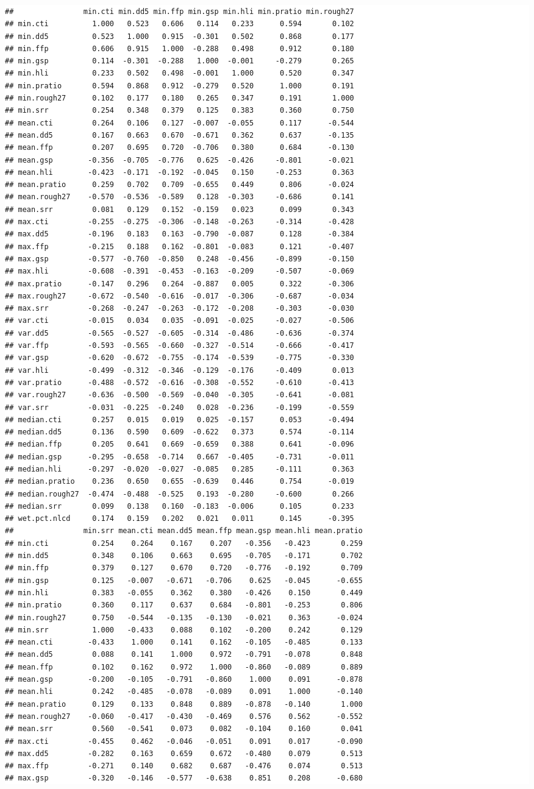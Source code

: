 ```
##                min.cti min.dd5 min.ffp min.gsp min.hli min.pratio min.rough27
## min.cti          1.000   0.523   0.606   0.114   0.233      0.594       0.102
## min.dd5          0.523   1.000   0.915  -0.301   0.502      0.868       0.177
## min.ffp          0.606   0.915   1.000  -0.288   0.498      0.912       0.180
## min.gsp          0.114  -0.301  -0.288   1.000  -0.001     -0.279       0.265
## min.hli          0.233   0.502   0.498  -0.001   1.000      0.520       0.347
## min.pratio       0.594   0.868   0.912  -0.279   0.520      1.000       0.191
## min.rough27      0.102   0.177   0.180   0.265   0.347      0.191       1.000
## min.srr          0.254   0.348   0.379   0.125   0.383      0.360       0.750
## mean.cti         0.264   0.106   0.127  -0.007  -0.055      0.117      -0.544
## mean.dd5         0.167   0.663   0.670  -0.671   0.362      0.637      -0.135
## mean.ffp         0.207   0.695   0.720  -0.706   0.380      0.684      -0.130
## mean.gsp        -0.356  -0.705  -0.776   0.625  -0.426     -0.801      -0.021
## mean.hli        -0.423  -0.171  -0.192  -0.045   0.150     -0.253       0.363
## mean.pratio      0.259   0.702   0.709  -0.655   0.449      0.806      -0.024
## mean.rough27    -0.570  -0.536  -0.589   0.128  -0.303     -0.686       0.141
## mean.srr         0.081   0.129   0.152  -0.159   0.023      0.099       0.343
## max.cti         -0.255  -0.275  -0.306  -0.148  -0.263     -0.314      -0.428
## max.dd5         -0.196   0.183   0.163  -0.790  -0.087      0.128      -0.384
## max.ffp         -0.215   0.188   0.162  -0.801  -0.083      0.121      -0.407
## max.gsp         -0.577  -0.760  -0.850   0.248  -0.456     -0.899      -0.150
## max.hli         -0.608  -0.391  -0.453  -0.163  -0.209     -0.507      -0.069
## max.pratio      -0.147   0.296   0.264  -0.887   0.005      0.322      -0.306
## max.rough27     -0.672  -0.540  -0.616  -0.017  -0.306     -0.687      -0.034
## max.srr         -0.268  -0.247  -0.263  -0.172  -0.208     -0.303      -0.030
## var.cti         -0.015   0.034   0.035  -0.091  -0.025     -0.027      -0.506
## var.dd5         -0.565  -0.527  -0.605  -0.314  -0.486     -0.636      -0.374
## var.ffp         -0.593  -0.565  -0.660  -0.327  -0.514     -0.666      -0.417
## var.gsp         -0.620  -0.672  -0.755  -0.174  -0.539     -0.775      -0.330
## var.hli         -0.499  -0.312  -0.346  -0.129  -0.176     -0.409       0.013
## var.pratio      -0.488  -0.572  -0.616  -0.308  -0.552     -0.610      -0.413
## var.rough27     -0.636  -0.500  -0.569  -0.040  -0.305     -0.641      -0.081
## var.srr         -0.031  -0.225  -0.240   0.028  -0.236     -0.199      -0.559
## median.cti       0.257   0.015   0.019   0.025  -0.157      0.053      -0.494
## median.dd5       0.136   0.590   0.609  -0.622   0.373      0.574      -0.114
## median.ffp       0.205   0.641   0.669  -0.659   0.388      0.641      -0.096
## median.gsp      -0.295  -0.658  -0.714   0.667  -0.405     -0.731      -0.011
## median.hli      -0.297  -0.020  -0.027  -0.085   0.285     -0.111       0.363
## median.pratio    0.236   0.650   0.655  -0.639   0.446      0.754      -0.019
## median.rough27  -0.474  -0.488  -0.525   0.193  -0.280     -0.600       0.266
## median.srr       0.099   0.138   0.160  -0.183  -0.006      0.105       0.233
## wet.pct.nlcd     0.174   0.159   0.202   0.021   0.011      0.145      -0.395
##                min.srr mean.cti mean.dd5 mean.ffp mean.gsp mean.hli mean.pratio
## min.cti          0.254    0.264    0.167    0.207   -0.356   -0.423       0.259
## min.dd5          0.348    0.106    0.663    0.695   -0.705   -0.171       0.702
## min.ffp          0.379    0.127    0.670    0.720   -0.776   -0.192       0.709
## min.gsp          0.125   -0.007   -0.671   -0.706    0.625   -0.045      -0.655
## min.hli          0.383   -0.055    0.362    0.380   -0.426    0.150       0.449
## min.pratio       0.360    0.117    0.637    0.684   -0.801   -0.253       0.806
## min.rough27      0.750   -0.544   -0.135   -0.130   -0.021    0.363      -0.024
## min.srr          1.000   -0.433    0.088    0.102   -0.200    0.242       0.129
## mean.cti        -0.433    1.000    0.141    0.162   -0.105   -0.485       0.133
## mean.dd5         0.088    0.141    1.000    0.972   -0.791   -0.078       0.848
## mean.ffp         0.102    0.162    0.972    1.000   -0.860   -0.089       0.889
## mean.gsp        -0.200   -0.105   -0.791   -0.860    1.000    0.091      -0.878
## mean.hli         0.242   -0.485   -0.078   -0.089    0.091    1.000      -0.140
## mean.pratio      0.129    0.133    0.848    0.889   -0.878   -0.140       1.000
## mean.rough27    -0.060   -0.417   -0.430   -0.469    0.576    0.562      -0.552
## mean.srr         0.560   -0.541    0.073    0.082   -0.104    0.160       0.041
## max.cti         -0.455    0.462   -0.046   -0.051    0.091    0.017      -0.090
## max.dd5         -0.282    0.163    0.659    0.672   -0.480    0.079       0.513
## max.ffp         -0.271    0.140    0.682    0.687   -0.476    0.074       0.513
## max.gsp         -0.320   -0.146   -0.577   -0.638    0.851    0.208      -0.680
```